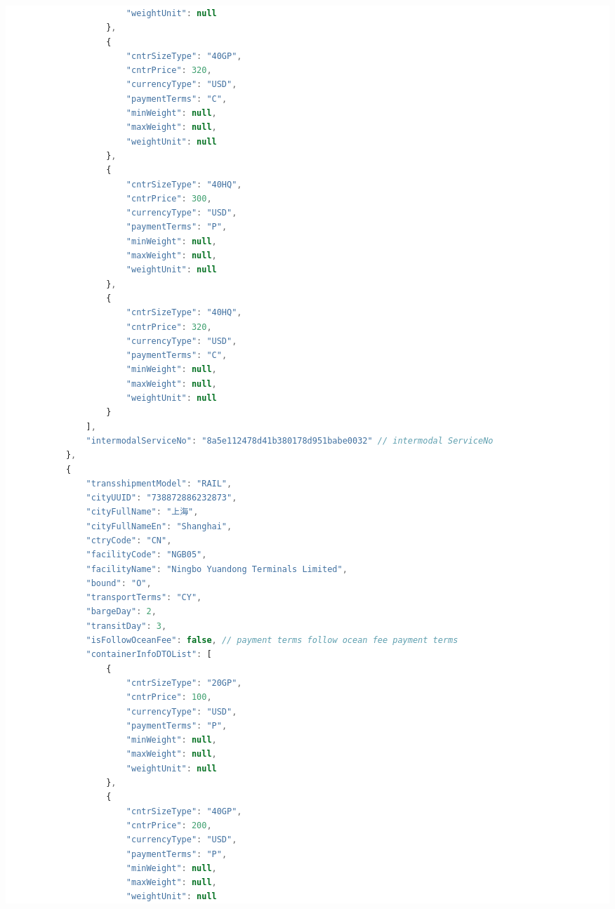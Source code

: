 ```javascript
                        "weightUnit": null
                    },
                    {
                        "cntrSizeType": "40GP",
                        "cntrPrice": 320,
                        "currencyType": "USD",
                        "paymentTerms": "C",
                        "minWeight": null,
                        "maxWeight": null,
                        "weightUnit": null
                    },
                    {
                        "cntrSizeType": "40HQ",
                        "cntrPrice": 300,
                        "currencyType": "USD",
                        "paymentTerms": "P",
                        "minWeight": null,
                        "maxWeight": null,
                        "weightUnit": null
                    },
                    {
                        "cntrSizeType": "40HQ",
                        "cntrPrice": 320,
                        "currencyType": "USD",
                        "paymentTerms": "C",
                        "minWeight": null,
                        "maxWeight": null,
                        "weightUnit": null
                    }
                ],
                "intermodalServiceNo": "8a5e112478d41b380178d951babe0032" // intermodal ServiceNo
            },
            {
                "transshipmentModel": "RAIL",
                "cityUUID": "738872886232873",
                "cityFullName": "上海",
                "cityFullNameEn": "Shanghai",
                "ctryCode": "CN",
                "facilityCode": "NGB05",
                "facilityName": "Ningbo Yuandong Terminals Limited",
                "bound": "O",
                "transportTerms": "CY",
                "bargeDay": 2,
                "transitDay": 3,
                "isFollowOceanFee": false, // payment terms follow ocean fee payment terms
                "containerInfoDTOList": [
                    {
                        "cntrSizeType": "20GP",
                        "cntrPrice": 100,
                        "currencyType": "USD",
                        "paymentTerms": "P",
                        "minWeight": null,
                        "maxWeight": null,
                        "weightUnit": null
                    },
                    {
                        "cntrSizeType": "40GP",
                        "cntrPrice": 200,
                        "currencyType": "USD",
                        "paymentTerms": "P",
                        "minWeight": null,
                        "maxWeight": null,
                        "weightUnit": null
```